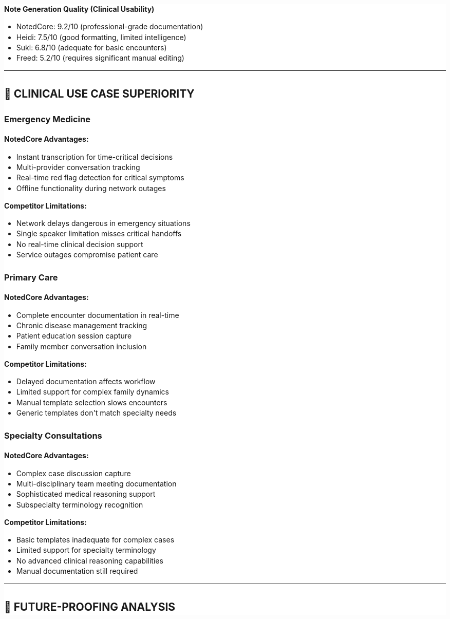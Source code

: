 **Note Generation Quality (Clinical Usability)**
- NotedCore: 9.2/10 (professional-grade documentation)
- Heidi: 7.5/10 (good formatting, limited intelligence)
- Suki: 6.8/10 (adequate for basic encounters)
- Freed: 5.2/10 (requires significant manual editing)

---

## 🏥 CLINICAL USE CASE SUPERIORITY

### Emergency Medicine
**NotedCore Advantages:**
- Instant transcription for time-critical decisions
- Multi-provider conversation tracking
- Real-time red flag detection for critical symptoms
- Offline functionality during network outages

**Competitor Limitations:**
- Network delays dangerous in emergency situations
- Single speaker limitation misses critical handoffs
- No real-time clinical decision support
- Service outages compromise patient care

### Primary Care
**NotedCore Advantages:**
- Complete encounter documentation in real-time
- Chronic disease management tracking
- Patient education session capture
- Family member conversation inclusion

**Competitor Limitations:**
- Delayed documentation affects workflow
- Limited support for complex family dynamics
- Manual template selection slows encounters
- Generic templates don't match specialty needs

### Specialty Consultations
**NotedCore Advantages:**
- Complex case discussion capture
- Multi-disciplinary team meeting documentation
- Sophisticated medical reasoning support
- Subspecialty terminology recognition

**Competitor Limitations:**
- Basic templates inadequate for complex cases
- Limited support for specialty terminology
- No advanced clinical reasoning capabilities
- Manual documentation still required

---

## 🔮 FUTURE-PROOFING ANALYSIS
